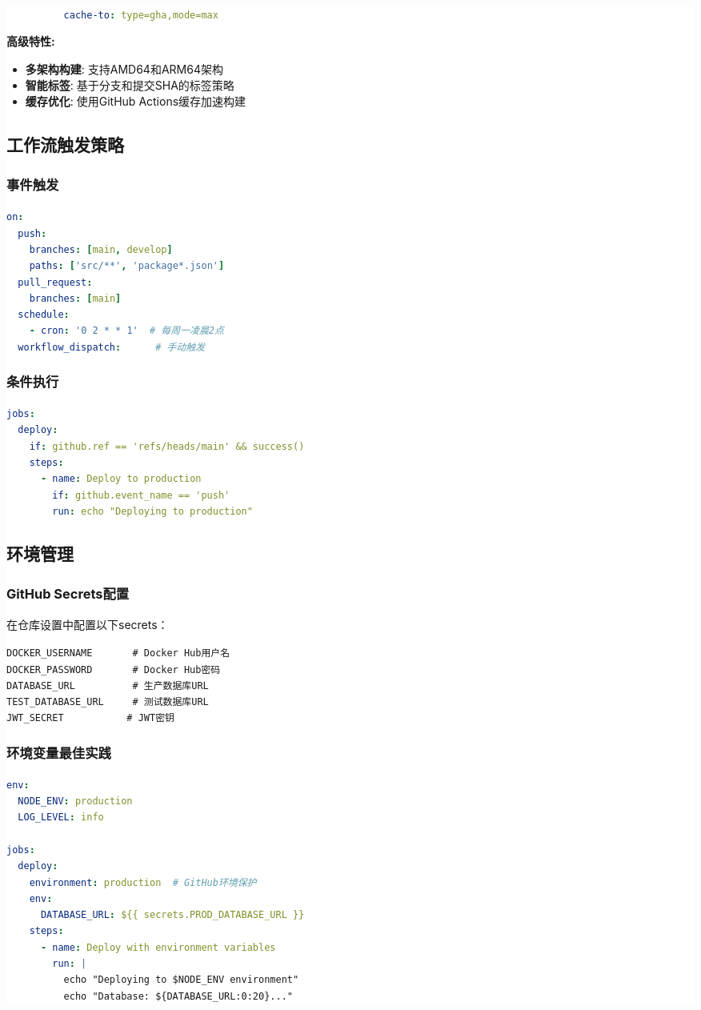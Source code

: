 ```yaml path=null start=null
          cache-to: type=gha,mode=max
```

**高级特性:**
- **多架构构建**: 支持AMD64和ARM64架构
- **智能标签**: 基于分支和提交SHA的标签策略
- **缓存优化**: 使用GitHub Actions缓存加速构建

## 工作流触发策略

### 事件触发
```yaml path=null start=null
on:
  push:
    branches: [main, develop]
    paths: ['src/**', 'package*.json']
  pull_request:
    branches: [main]
  schedule:
    - cron: '0 2 * * 1'  # 每周一凌晨2点
  workflow_dispatch:      # 手动触发
```

### 条件执行
```yaml path=null start=null
jobs:
  deploy:
    if: github.ref == 'refs/heads/main' && success()
    steps:
      - name: Deploy to production
        if: github.event_name == 'push'
        run: echo "Deploying to production"
```

## 环境管理

### GitHub Secrets配置
在仓库设置中配置以下secrets：

```
DOCKER_USERNAME       # Docker Hub用户名
DOCKER_PASSWORD       # Docker Hub密码
DATABASE_URL          # 生产数据库URL
TEST_DATABASE_URL     # 测试数据库URL
JWT_SECRET           # JWT密钥
```

### 环境变量最佳实践
```yaml path=null start=null
env:
  NODE_ENV: production
  LOG_LEVEL: info
  
jobs:
  deploy:
    environment: production  # GitHub环境保护
    env:
      DATABASE_URL: ${{ secrets.PROD_DATABASE_URL }}
    steps:
      - name: Deploy with environment variables
        run: |
          echo "Deploying to $NODE_ENV environment"
          echo "Database: ${DATABASE_URL:0:20}..."
```